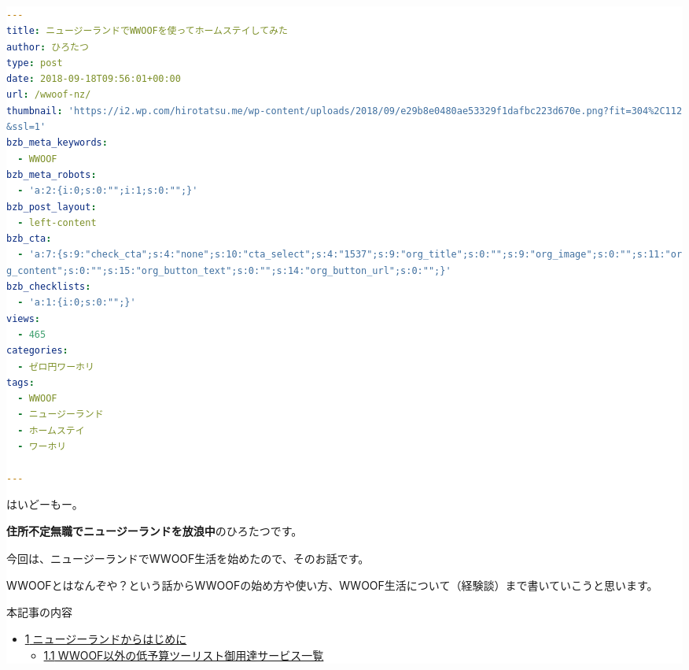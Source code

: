 ```yaml
---
title: ニュージーランドでWWOOFを使ってホームステイしてみた
author: ひろたつ
type: post
date: 2018-09-18T09:56:01+00:00
url: /wwoof-nz/
thumbnail: 'https://i2.wp.com/hirotatsu.me/wp-content/uploads/2018/09/e29b8e0480ae53329f1dafbc223d670e.png?fit=304%2C112&ssl=1'
bzb_meta_keywords:
  - WWOOF
bzb_meta_robots:
  - 'a:2:{i:0;s:0:"";i:1;s:0:"";}'
bzb_post_layout:
  - left-content
bzb_cta:
  - 'a:7:{s:9:"check_cta";s:4:"none";s:10:"cta_select";s:4:"1537";s:9:"org_title";s:0:"";s:9:"org_image";s:0:"";s:11:"org_content";s:0:"";s:15:"org_button_text";s:0:"";s:14:"org_button_url";s:0:"";}'
bzb_checklists:
  - 'a:1:{i:0;s:0:"";}'
views:
  - 465
categories:
  - ゼロ円ワーホリ
tags:
  - WWOOF
  - ニュージーランド
  - ホームステイ
  - ワーホリ

---
```

はいどーもー。
  
**住所不定無職でニュージーランドを放浪中**のひろたつです。

今回は、ニュージーランドでWWOOF生活を始めたので、そのお話です。
  
WWOOFとはなんぞや？という話からWWOOFの始め方や使い方、WWOOF生活について（経験談）まで書いていこうと思います。



<div id="toc_container" class="toc_transparent no_bullets">
  <p class="toc_title">
    本記事の内容
  </p>
  
  <ul class="toc_list">
    <li>
      <a href="#i"><span class="toc_number toc_depth_1">1</span> ニュージーランドからはじめに</a><ul>
        <li>
          <a href="#WWOOF"><span class="toc_number toc_depth_2">1.1</span> WWOOF以外の低予算ツーリスト御用達サービス一覧</a>
        </li>
      </ul>
    </li>
    